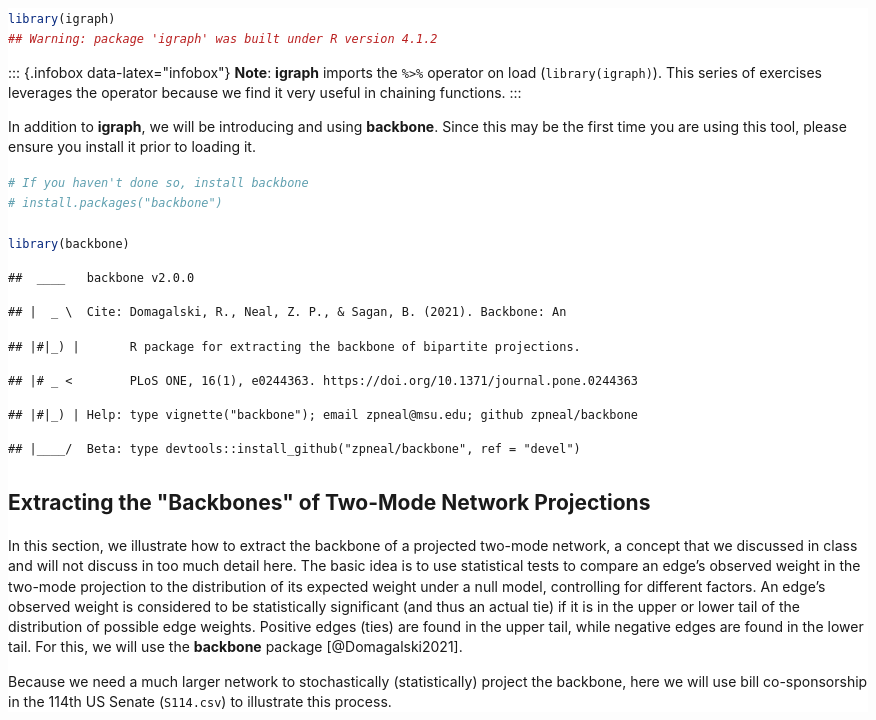 
```r
library(igraph)
## Warning: package 'igraph' was built under R version 4.1.2
```

::: {.infobox data-latex="infobox"}
**Note**: **igraph** imports the `%>%` operator on load (`library(igraph)`). This series of exercises leverages the operator because we find it very useful in chaining functions. 
:::

In addition to **igraph**, we will be introducing and using **backbone**. Since this may be the first time you are using this tool, please ensure you install it prior to loading it.


```r
# If you haven't done so, install backbone
# install.packages("backbone")

library(backbone)
```

```
##  ____   backbone v2.0.0
```

```
## |  _ \  Cite: Domagalski, R., Neal, Z. P., & Sagan, B. (2021). Backbone: An
```

```
## |#|_) |       R package for extracting the backbone of bipartite projections.
```

```
## |# _ <        PLoS ONE, 16(1), e0244363. https://doi.org/10.1371/journal.pone.0244363
```

```
## |#|_) | Help: type vignette("backbone"); email zpneal@msu.edu; github zpneal/backbone
```

```
## |____/  Beta: type devtools::install_github("zpneal/backbone", ref = "devel")
```


## Extracting the "Backbones" of Two-Mode Network Projections

In this section, we illustrate how to extract the backbone of a projected two-mode network, a concept that we discussed in class and will not discuss in too much detail here. The basic idea is to use statistical tests to compare an edge’s observed weight in the two-mode projection to the distribution of its expected weight under a null model, controlling for different factors. An edge’s observed weight is considered to be statistically significant (and thus an actual tie) if it is in the upper or lower tail of the distribution of possible edge weights. Positive edges (ties) are found in the upper tail, while negative edges are found in the lower tail. For this, we will use the **backbone** package [@Domagalski2021].

Because we need a much larger network to stochastically (statistically) project the backbone, here we will use bill co-sponsorship in the 114th US Senate (`S114.csv`) to illustrate this process.
